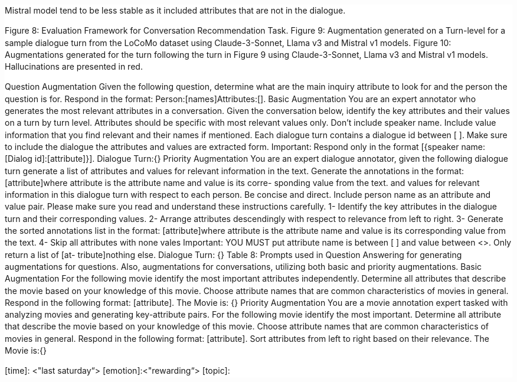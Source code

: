 Mistral model tend to be less stable as it included
attributes that are not in the dialogue.

Figure 8: Evaluation Framework for Conversation Recommendation Task.
Figure 9: Augmentation generated on a Turn-level for a sample dialogue turn from the LoCoMo dataset using
Claude-3-Sonnet, Llama v3 and Mistral v1 models.
Figure 10: Augmentations generated for the turn following the turn in Figure 9
using Claude-3-Sonnet, Llama v3 and Mistral v1 models. Hallucinations are presented in red.

Question Augmentation
Given the following question, determine what are the main inquiry attribute to look for and the person the question is for.
Respond in the format: Person:[names]Attributes:[].
Basic Augmentation
You are an expert annotator who generates the most relevant attributes in a conversation. Given the conversation below,
identify the key attributes and their values on a turn by turn level.
Attributes should be specific with most relevant values only. Don’t include speaker name. Include value information
that you find relevant and their names if mentioned. Each dialogue turn contains a dialogue id between [ ]. Make sure
to include the dialogue the attributes and values are extracted form. Important: Respond only in the format [{speaker
name:[Dialog id]:[attribute]<value>}].
Dialogue Turn:{}
Priority Augmentation
You are an expert dialogue annotator, given the following dialogue turn generate a list of attributes and values for relevant
information in the text.
Generate the annotations in the format: [attribute]<value>where attribute is the attribute name and value is its corre-
sponding value from the text.
and values for relevant information in this dialogue turn with respect to each person. Be concise and direct.
Include person name as an attribute and value pair.
Please make sure you read and understand these instructions carefully.
1- Identify the key attributes in the dialogue turn and their corresponding values.
2- Arrange attributes descendingly with respect to relevance from left to right.
3- Generate the sorted annotations list in the format: [attribute]<value>where attribute is the attribute name and value is
its corresponding value from the text.
4- Skip all attributes with none vales
Important: YOU MUST put attribute name is between [ ] and value between <>. Only return a list of [at-
tribute]<value>nothing else. Dialogue Turn: {}
Table 8: Prompts used in Question Answering for generating augmentations for questions. Also, augmentations for
conversations, utilizing both basic and priority augmentations.
Basic Augmentation
For the following movie identify the most important attributes independently. Determine all attributes that describe the
movie based on your knowledge of this movie. Choose attribute names that are common characteristics of movies in
general. Respond in the following format: [attribute]<value of attribute>. The Movie is: {}
Priority Augmentation
You are a movie annotation expert tasked with analyzing movies and generating key-attribute pairs. For the following
movie identify the most important. Determine all attribute that describe the movie based on your knowledge of this
movie. Choose attribute names that are common characteristics of movies in general. Respond in the following format:
[attribute]<value of attribute>. Sort attributes from left to right based on their relevance. The Movie is:{}

[time]: <"last saturday“> [emotion]:<"rewarding“>
[topic]: <mental health>